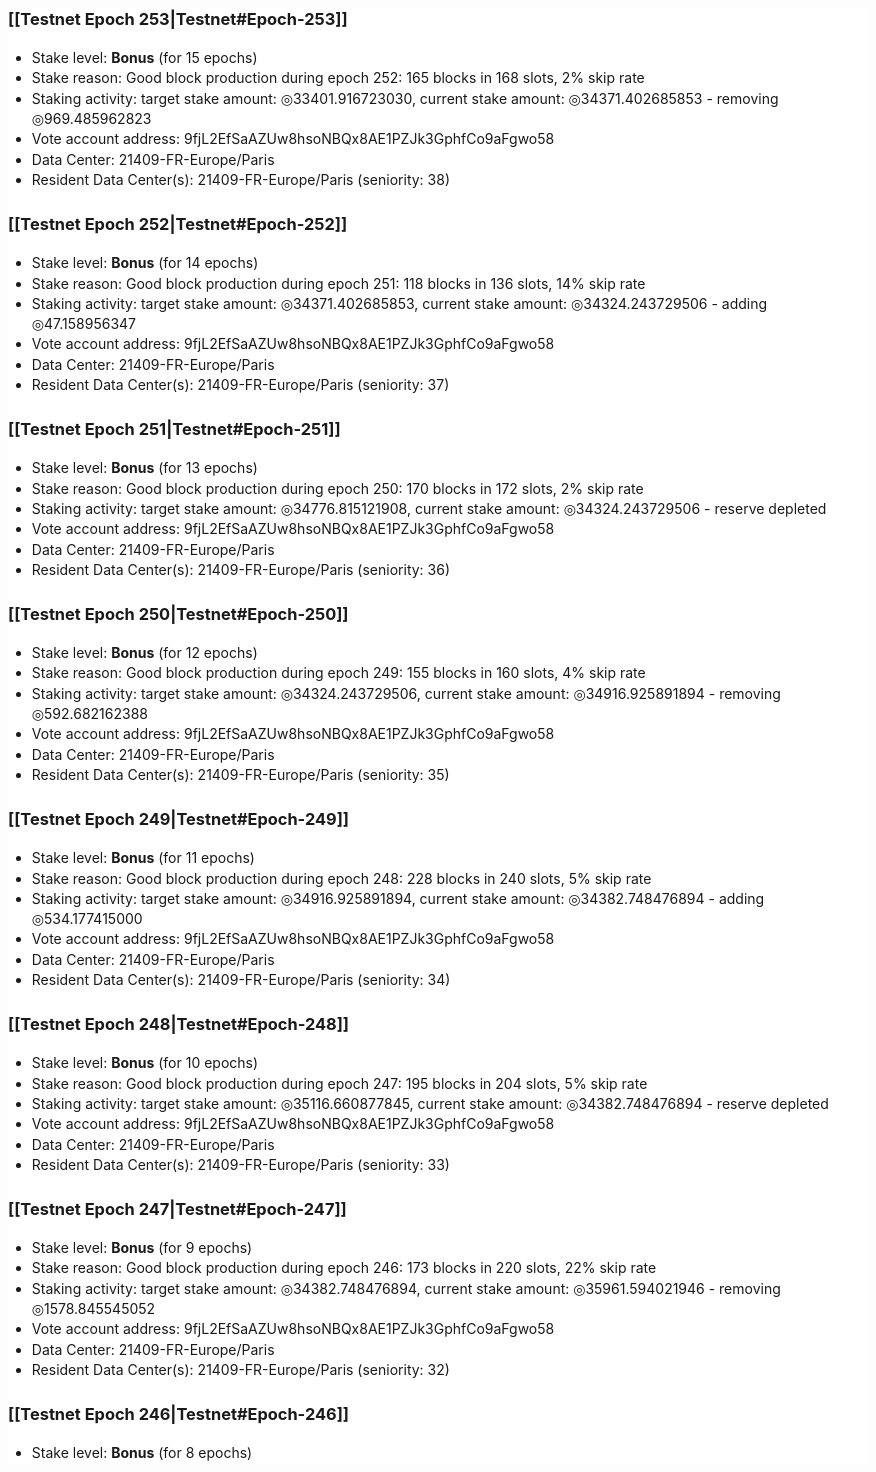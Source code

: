 ### [[Testnet Epoch 253|Testnet#Epoch-253]]
* Stake level: **Bonus** (for 15 epochs)
* Stake reason: Good block production during epoch 252: 165 blocks in 168 slots, 2% skip rate
* Staking activity: target stake amount: ◎33401.916723030, current stake amount: ◎34371.402685853 - removing ◎969.485962823
* Vote account address: 9fjL2EfSaAZUw8hsoNBQx8AE1PZJk3GphfCo9aFgwo58
* Data Center: 21409-FR-Europe/Paris
* Resident Data Center(s): 21409-FR-Europe/Paris (seniority: 38)
### [[Testnet Epoch 252|Testnet#Epoch-252]]
* Stake level: **Bonus** (for 14 epochs)
* Stake reason: Good block production during epoch 251: 118 blocks in 136 slots, 14% skip rate
* Staking activity: target stake amount: ◎34371.402685853, current stake amount: ◎34324.243729506 - adding ◎47.158956347
* Vote account address: 9fjL2EfSaAZUw8hsoNBQx8AE1PZJk3GphfCo9aFgwo58
* Data Center: 21409-FR-Europe/Paris
* Resident Data Center(s): 21409-FR-Europe/Paris (seniority: 37)
### [[Testnet Epoch 251|Testnet#Epoch-251]]
* Stake level: **Bonus** (for 13 epochs)
* Stake reason: Good block production during epoch 250: 170 blocks in 172 slots, 2% skip rate
* Staking activity: target stake amount: ◎34776.815121908, current stake amount: ◎34324.243729506 - reserve depleted
* Vote account address: 9fjL2EfSaAZUw8hsoNBQx8AE1PZJk3GphfCo9aFgwo58
* Data Center: 21409-FR-Europe/Paris
* Resident Data Center(s): 21409-FR-Europe/Paris (seniority: 36)
### [[Testnet Epoch 250|Testnet#Epoch-250]]
* Stake level: **Bonus** (for 12 epochs)
* Stake reason: Good block production during epoch 249: 155 blocks in 160 slots, 4% skip rate
* Staking activity: target stake amount: ◎34324.243729506, current stake amount: ◎34916.925891894 - removing ◎592.682162388
* Vote account address: 9fjL2EfSaAZUw8hsoNBQx8AE1PZJk3GphfCo9aFgwo58
* Data Center: 21409-FR-Europe/Paris
* Resident Data Center(s): 21409-FR-Europe/Paris (seniority: 35)
### [[Testnet Epoch 249|Testnet#Epoch-249]]
* Stake level: **Bonus** (for 11 epochs)
* Stake reason: Good block production during epoch 248: 228 blocks in 240 slots, 5% skip rate
* Staking activity: target stake amount: ◎34916.925891894, current stake amount: ◎34382.748476894 - adding ◎534.177415000
* Vote account address: 9fjL2EfSaAZUw8hsoNBQx8AE1PZJk3GphfCo9aFgwo58
* Data Center: 21409-FR-Europe/Paris
* Resident Data Center(s): 21409-FR-Europe/Paris (seniority: 34)
### [[Testnet Epoch 248|Testnet#Epoch-248]]
* Stake level: **Bonus** (for 10 epochs)
* Stake reason: Good block production during epoch 247: 195 blocks in 204 slots, 5% skip rate
* Staking activity: target stake amount: ◎35116.660877845, current stake amount: ◎34382.748476894 - reserve depleted
* Vote account address: 9fjL2EfSaAZUw8hsoNBQx8AE1PZJk3GphfCo9aFgwo58
* Data Center: 21409-FR-Europe/Paris
* Resident Data Center(s): 21409-FR-Europe/Paris (seniority: 33)
### [[Testnet Epoch 247|Testnet#Epoch-247]]
* Stake level: **Bonus** (for 9 epochs)
* Stake reason: Good block production during epoch 246: 173 blocks in 220 slots, 22% skip rate
* Staking activity: target stake amount: ◎34382.748476894, current stake amount: ◎35961.594021946 - removing ◎1578.845545052
* Vote account address: 9fjL2EfSaAZUw8hsoNBQx8AE1PZJk3GphfCo9aFgwo58
* Data Center: 21409-FR-Europe/Paris
* Resident Data Center(s): 21409-FR-Europe/Paris (seniority: 32)
### [[Testnet Epoch 246|Testnet#Epoch-246]]
* Stake level: **Bonus** (for 8 epochs)